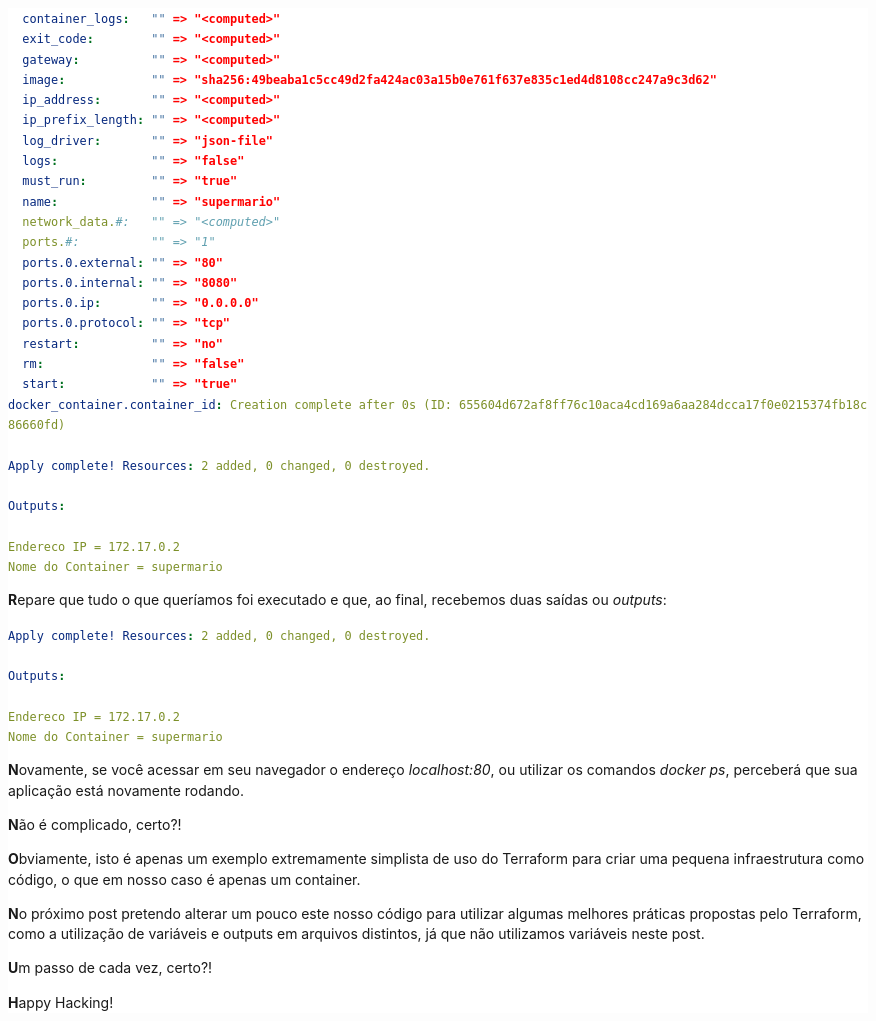 ``` yaml
  container_logs:   "" => "<computed>"
  exit_code:        "" => "<computed>"
  gateway:          "" => "<computed>"
  image:            "" => "sha256:49beaba1c5cc49d2fa424ac03a15b0e761f637e835c1ed4d8108cc247a9c3d62"
  ip_address:       "" => "<computed>"
  ip_prefix_length: "" => "<computed>"
  log_driver:       "" => "json-file"
  logs:             "" => "false"
  must_run:         "" => "true"
  name:             "" => "supermario"
  network_data.#:   "" => "<computed>"
  ports.#:          "" => "1"
  ports.0.external: "" => "80"
  ports.0.internal: "" => "8080"
  ports.0.ip:       "" => "0.0.0.0"
  ports.0.protocol: "" => "tcp"
  restart:          "" => "no"
  rm:               "" => "false"
  start:            "" => "true"
docker_container.container_id: Creation complete after 0s (ID: 655604d672af8ff76c10aca4cd169a6aa284dcca17f0e0215374fb18c86660fd)

Apply complete! Resources: 2 added, 0 changed, 0 destroyed.

Outputs:

Endereco IP = 172.17.0.2
Nome do Container = supermario
```

**R**epare que tudo o que queríamos foi executado e que, ao final, recebemos duas saídas ou *outputs*:

``` yaml
Apply complete! Resources: 2 added, 0 changed, 0 destroyed.

Outputs:

Endereco IP = 172.17.0.2
Nome do Container = supermario
```

**N**ovamente, se você acessar em seu navegador o endereço *localhost:80*, ou utilizar os comandos *docker ps*, perceberá que sua aplicação está novamente rodando.

**N**ão é complicado, certo?!

**O**bviamente, isto é apenas um exemplo extremamente simplista de uso do Terraform para criar uma pequena infraestrutura como código, o que em nosso caso é apenas um container.

**N**o próximo post pretendo alterar um pouco este nosso código para utilizar algumas melhores práticas propostas pelo Terraform, como a utilização de variáveis e outputs em arquivos distintos, já que não utilizamos variáveis neste post.

**U**m passo de cada vez, certo?!

**H**appy Hacking!
